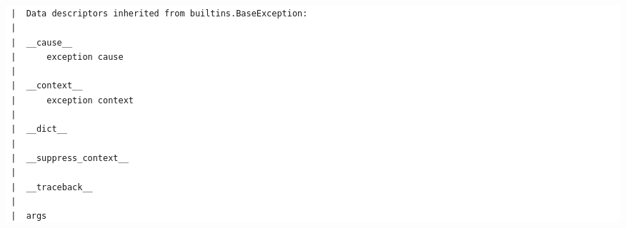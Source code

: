      |  Data descriptors inherited from builtins.BaseException:
     |  
     |  __cause__
     |      exception cause
     |  
     |  __context__
     |      exception context
     |  
     |  __dict__
     |  
     |  __suppress_context__
     |  
     |  __traceback__
     |  
     |  args
